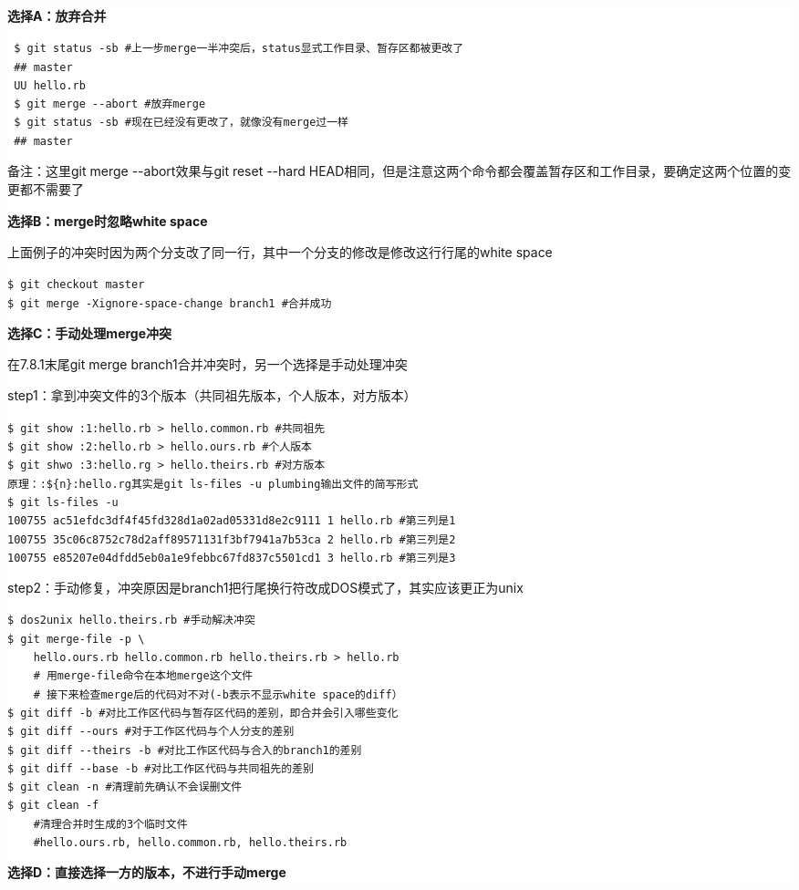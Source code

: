 **选择A：放弃合并**

~~~
 $ git status -sb #上一步merge一半冲突后，status显式工作目录、暂存区都被更改了
 ## master
 UU hello.rb
 $ git merge --abort #放弃merge
 $ git status -sb #现在已经没有更改了，就像没有merge过一样
 ## master
~~~

备注：这里git merge --abort效果与git reset --hard HEAD相同，但是注意这两个命令都会覆盖暂存区和工作目录，要确定这两个位置的变更都不需要了

**选择B：merge时忽略white space**

上面例子的冲突时因为两个分支改了同一行，其中一个分支的修改是修改这行行尾的white space

~~~
$ git checkout master
$ git merge -Xignore-space-change branch1 #合并成功
~~~

**选择C：手动处理merge冲突**

在7.8.1末尾git merge branch1合并冲突时，另一个选择是手动处理冲突

step1：拿到冲突文件的3个版本（共同祖先版本，个人版本，对方版本）

~~~
$ git show :1:hello.rb > hello.common.rb #共同祖先
$ git show :2:hello.rb > hello.ours.rb #个人版本
$ git shwo :3:hello.rg > hello.theirs.rb #对方版本
原理：:${n}:hello.rg其实是git ls-files -u plumbing输出文件的简写形式
$ git ls-files -u
100755 ac51efdc3df4f45fd328d1a02ad05331d8e2c9111 1 hello.rb #第三列是1
100755 35c06c8752c78d2aff89571131f3bf7941a7b53ca 2 hello.rb #第三列是2
100755 e85207e04dfdd5eb0a1e9febbc67fd837c5501cd1 3 hello.rb #第三列是3
~~~

step2：手动修复，冲突原因是branch1把行尾换行符改成DOS模式了，其实应该更正为unix

~~~
$ dos2unix hello.theirs.rb #手动解决冲突
$ git merge-file -p \
	hello.ours.rb hello.common.rb hello.theirs.rb > hello.rb 
	# 用merge-file命令在本地merge这个文件
	# 接下来检查merge后的代码对不对(-b表示不显示white space的diff）
$ git diff -b #对比工作区代码与暂存区代码的差别，即合并会引入哪些变化
$ git diff --ours #对于工作区代码与个人分支的差别
$ git diff --theirs -b #对比工作区代码与合入的branch1的差别
$ git diff --base -b #对比工作区代码与共同祖先的差别
$ git clean -n #清理前先确认不会误删文件
$ git clean -f 
	#清理合并时生成的3个临时文件
	#hello.ours.rb, hello.common.rb, hello.theirs.rb
~~~

**选择D：直接选择一方的版本，不进行手动merge**
